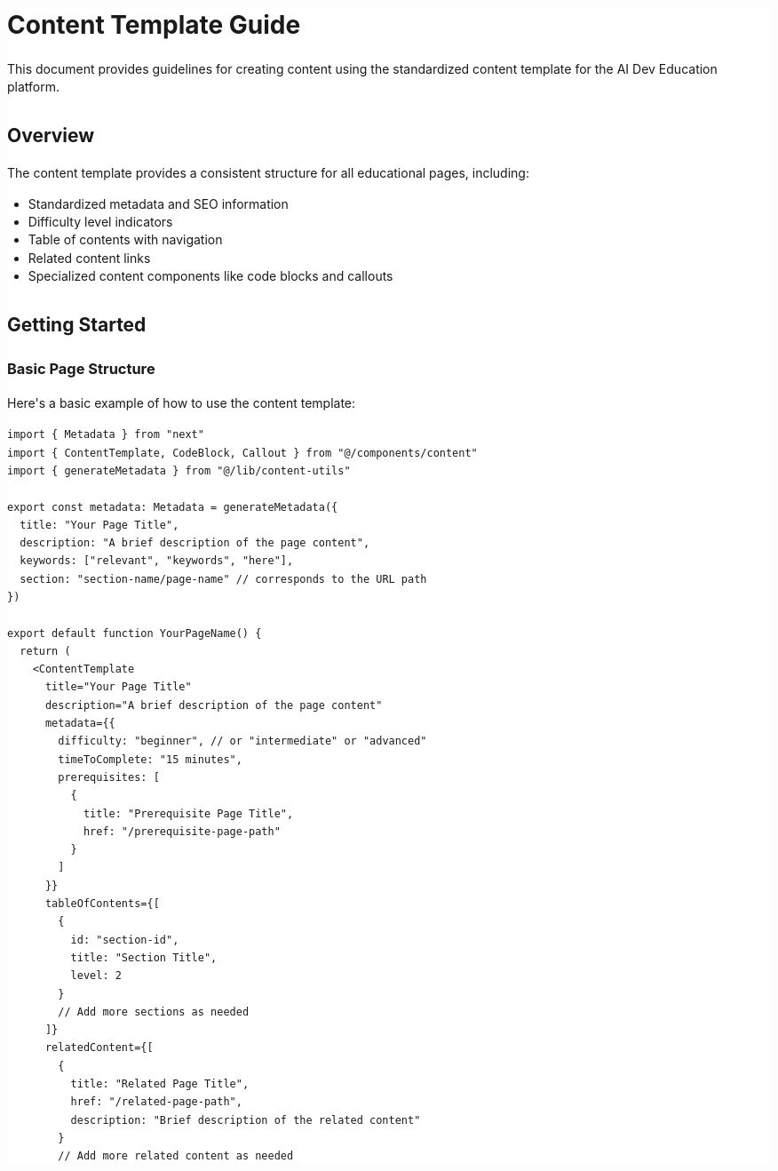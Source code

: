 # Content Template Guide

This document provides guidelines for creating content using the standardized content template for the AI Dev Education platform.

## Overview

The content template provides a consistent structure for all educational pages, including:

- Standardized metadata and SEO information
- Difficulty level indicators
- Table of contents with navigation
- Related content links
- Specialized content components like code blocks and callouts

## Getting Started

### Basic Page Structure

Here's a basic example of how to use the content template:

```tsx
import { Metadata } from "next"
import { ContentTemplate, CodeBlock, Callout } from "@/components/content"
import { generateMetadata } from "@/lib/content-utils"

export const metadata: Metadata = generateMetadata({
  title: "Your Page Title",
  description: "A brief description of the page content",
  keywords: ["relevant", "keywords", "here"],
  section: "section-name/page-name" // corresponds to the URL path
})

export default function YourPageName() {
  return (
    <ContentTemplate
      title="Your Page Title"
      description="A brief description of the page content"
      metadata={{
        difficulty: "beginner", // or "intermediate" or "advanced"
        timeToComplete: "15 minutes",
        prerequisites: [
          {
            title: "Prerequisite Page Title",
            href: "/prerequisite-page-path"
          }
        ]
      }}
      tableOfContents={[
        {
          id: "section-id",
          title: "Section Title",
          level: 2
        }
        // Add more sections as needed
      ]}
      relatedContent={[
        {
          title: "Related Page Title",
          href: "/related-page-path",
          description: "Brief description of the related content" 
        }
        // Add more related content as needed
```